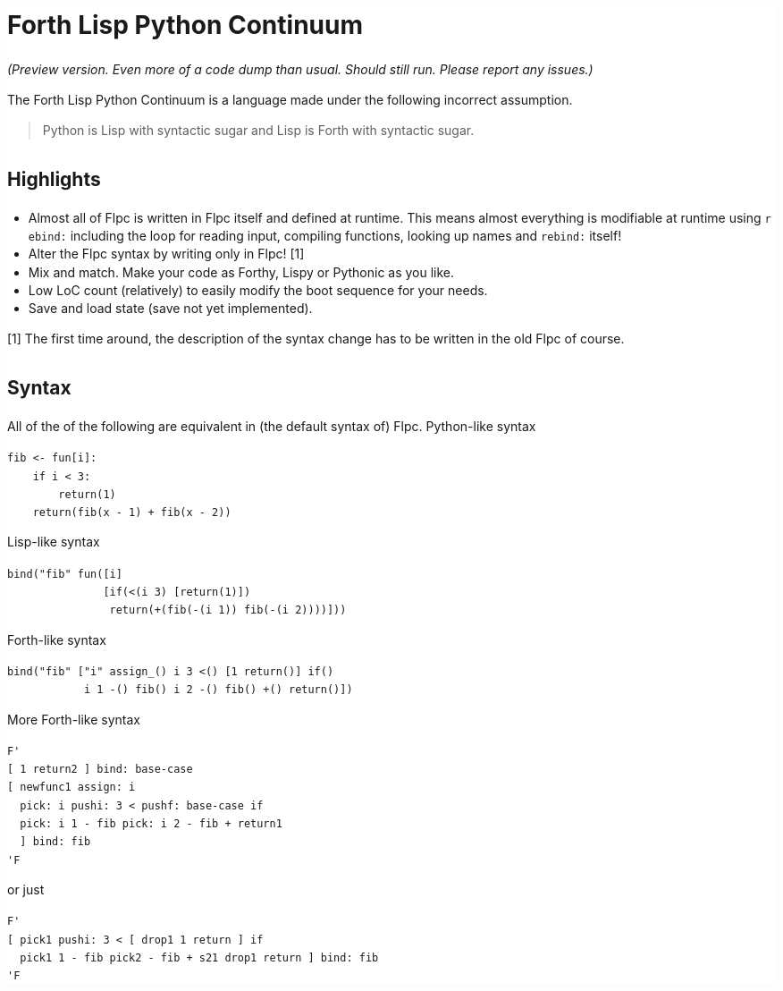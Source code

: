 # Forth Lisp Python Continuum

*(Preview version. Even more of a code dump than usual. Should still run. Please report any issues.)*

The Forth Lisp Python Continuum is a language made under the following incorrect assumption.

> Python is Lisp with syntactic sugar and Lisp is Forth with syntactic sugar.

## Highlights

- Almost all of Flpc is written in Flpc itself and defined at runtime. This means almost everything is modifiable at runtime using `rebind:` including the loop for reading input, compiling functions, looking up names and `rebind:` itself!
- Alter the Flpc syntax by writing only in Flpc! [1]
- Mix and match. Make your code as Forthy, Lispy or Pythonic as you like.
- Low LoC count (relatively) to easily modify the boot sequence for your needs.
- Save and load state (save not yet implemented).

[1] The first time around, the description of the syntax change has to be written in the old Flpc of course.

## Syntax

All of the of the following are equivalent in (the default syntax of) Flpc. Python-like syntax

    fib <- fun[i]:
        if i < 3:
            return(1)
        return(fib(x - 1) + fib(x - 2))

Lisp-like syntax

    bind("fib" fun([i]
                   [if(<(i 3) [return(1)])
                    return(+(fib(-(i 1)) fib(-(i 2))))]))

Forth-like syntax

    bind("fib" ["i" assign_() i 3 <() [1 return()] if()
                i 1 -() fib() i 2 -() fib() +() return()])

More Forth-like syntax

    F'
    [ 1 return2 ] bind: base-case
    [ newfunc1 assign: i
      pick: i pushi: 3 < pushf: base-case if
      pick: i 1 - fib pick: i 2 - fib + return1
      ] bind: fib
    'F

or just

    F'
    [ pick1 pushi: 3 < [ drop1 1 return ] if
      pick1 1 - fib pick2 - fib + s21 drop1 return ] bind: fib
    'F
